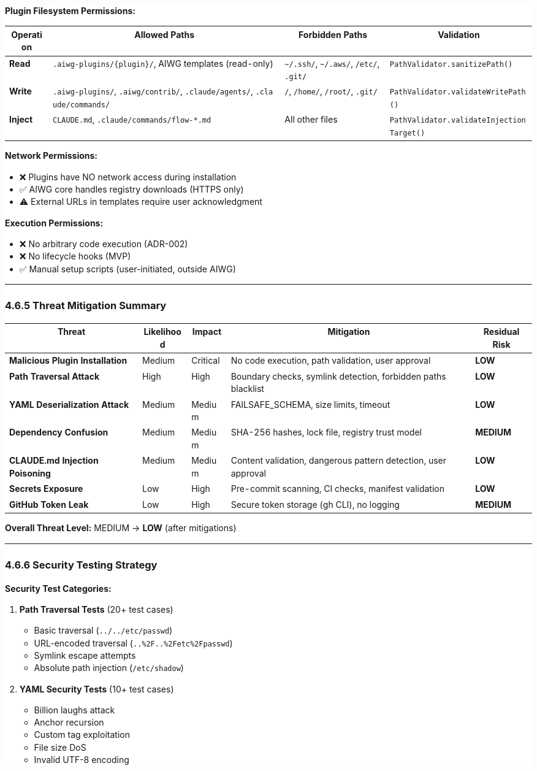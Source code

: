 **Plugin Filesystem Permissions:**

| Operation | Allowed Paths | Forbidden Paths | Validation |
|-----------|--------------|-----------------|------------|
| **Read** | `.aiwg-plugins/{plugin}/`, AIWG templates (read-only) | `~/.ssh/`, `~/.aws/`, `/etc/`, `.git/` | `PathValidator.sanitizePath()` |
| **Write** | `.aiwg-plugins/`, `.aiwg/contrib/`, `.claude/agents/`, `.claude/commands/` | `/`, `/home/`, `/root/`, `.git/` | `PathValidator.validateWritePath()` |
| **Inject** | `CLAUDE.md`, `.claude/commands/flow-*.md` | All other files | `PathValidator.validateInjectionTarget()` |

**Network Permissions:**
- ❌ Plugins have NO network access during installation
- ✅ AIWG core handles registry downloads (HTTPS only)
- ⚠️ External URLs in templates require user acknowledgment

**Execution Permissions:**
- ❌ No arbitrary code execution (ADR-002)
- ❌ No lifecycle hooks (MVP)
- ✅ Manual setup scripts (user-initiated, outside AIWG)

---

### 4.6.5 Threat Mitigation Summary

| Threat | Likelihood | Impact | Mitigation | Residual Risk |
|--------|-----------|--------|------------|---------------|
| **Malicious Plugin Installation** | Medium | Critical | No code execution, path validation, user approval | **LOW** |
| **Path Traversal Attack** | High | High | Boundary checks, symlink detection, forbidden paths blacklist | **LOW** |
| **YAML Deserialization Attack** | Medium | Medium | FAILSAFE_SCHEMA, size limits, timeout | **LOW** |
| **Dependency Confusion** | Medium | Medium | SHA-256 hashes, lock file, registry trust model | **MEDIUM** |
| **CLAUDE.md Injection Poisoning** | Medium | Medium | Content validation, dangerous pattern detection, user approval | **LOW** |
| **Secrets Exposure** | Low | High | Pre-commit scanning, CI checks, manifest validation | **LOW** |
| **GitHub Token Leak** | Low | High | Secure token storage (gh CLI), no logging | **MEDIUM** |

**Overall Threat Level:** MEDIUM → **LOW** (after mitigations)

---

### 4.6.6 Security Testing Strategy

**Security Test Categories:**

1. **Path Traversal Tests** (20+ test cases)
   - Basic traversal (`../../etc/passwd`)
   - URL-encoded traversal (`..%2F..%2Fetc%2Fpasswd`)
   - Symlink escape attempts
   - Absolute path injection (`/etc/shadow`)

2. **YAML Security Tests** (10+ test cases)
   - Billion laughs attack
   - Anchor recursion
   - Custom tag exploitation
   - File size DoS
   - Invalid UTF-8 encoding
